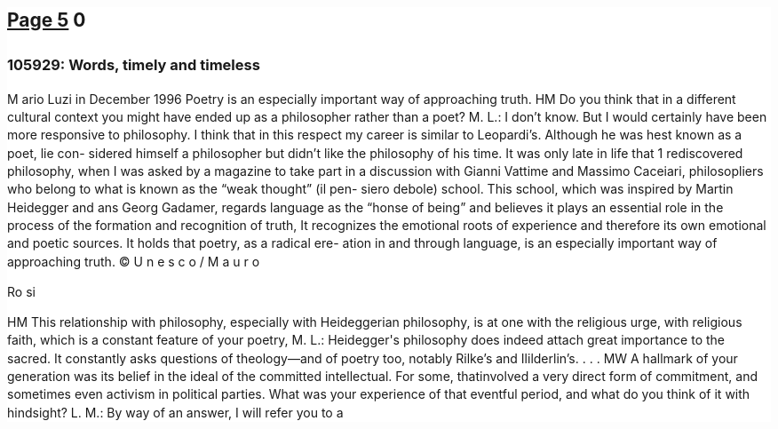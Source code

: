 ## [Page 5](105951engo.pdf#page=5) 0

### 105929: Words, timely and timeless

M ario Luzi 
in December 1996 
Poetry is an especially important way of 
approaching truth. 
HM Do you think that in a different cultural context 
you might have ended up as a philosopher rather 
than a poet? 
M. L.: I don’t know. But I would certainly have 
been more responsive to philosophy. I think that 
in this respect my career is similar to Leopardi’s. 
Although he was hest known as a poet, lie con- 
sidered himself a philosopher but didn’t like 
the philosophy of his time. 
It was only late in life that 1 rediscovered 
philosophy, when I was asked by a magazine to 
take part in a discussion with Gianni Vattime 
and Massimo Caceiari, philosopliers who belong 
to what is known as the “weak thought” (il pen- 
siero debole) school. This school, which was 
inspired by Martin Heidegger and ans Georg 
Gadamer, regards language as the “honse of 
being” and believes it plays an essential role in the 
process of the formation and recognition of truth, 
It recognizes the emotional roots of experience 
and therefore its own emotional and poetic 
sources. It holds that poetry, as a radical ere- 
ation in and through language, is an especially 
important way of approaching truth. 
  ©
U
n
e
s
c
o
/
M
a
u
r
o
 
Ro
si
 
HM This relationship with philosophy, especially with 
Heideggerian philosophy, is at one with the religious 
urge, with religious faith, which is a constant 
feature of your poetry, 
M. L.: Heidegger's philosophy does indeed attach 
great importance to the sacred. It constantly 
asks questions of theology—and of poetry too, 
notably Rilke’s and Ililderlin’s. . . . 
MW A hallmark of your generation was its belief in 
the ideal of the committed intellectual. For some, 
thatinvolved a very direct form of commitment, and 
sometimes even activism in political parties. What 
was your experience of that eventful period, and 
what do you think of it with hindsight? 
L. M.: By way of an answer, I will refer you to a 